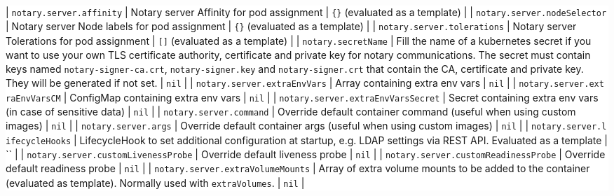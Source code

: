 | `notary.server.affinity`                  | Notary server Affinity for pod assignment                                                                                                                                                                                                                                                                                                      | `{}` (evaluated as a template)                          |
| `notary.server.nodeSelector`              | Notary server Node labels for pod assignment                                                                                                                                                                                                                                                                                                   | `{}` (evaluated as a template)                          |
| `notary.server.tolerations`               | Notary server Tolerations for pod assignment                                                                                                                                                                                                                                                                                                   | `[]` (evaluated as a template)                          |
| `notary.secretName`                       | Fill the name of a kubernetes secret if you want to use your own TLS certificate authority, certificate and private key for notary communications. The secret must contain keys named `notary-signer-ca.crt`, `notary-signer.key` and `notary-signer.crt` that contain the CA, certificate and private key. They will be generated if not set. | `nil`                                                   |
| `notary.server.extraEnvVars`              | Array containing extra env vars                                                                                                                                                                                                                                                                                                                | `nil`                                                   |
| `notary.server.extraEnvVarsCM`            | ConfigMap containing extra env vars                                                                                                                                                                                                                                                                                                            | `nil`                                                   |
| `notary.server.extraEnvVarsSecret`        | Secret containing extra env vars (in case of sensitive data)                                                                                                                                                                                                                                                                                   | `nil`                                                   |
| `notary.server.command`                   | Override default container command (useful when using custom images)                                                                                                                                                                                                                                                                           | `nil`                                                   |
| `notary.server.args`                      | Override default container args (useful when using custom images)                                                                                                                                                                                                                                                                              | `nil`                                                   |
| `notary.server.lifecycleHooks`            | LifecycleHook to set additional configuration at startup, e.g. LDAP settings via REST API. Evaluated as a template                                                                                                                                                                                                                             | ``                                                      |
| `notary.server.customLivenessProbe`       | Override default liveness probe                                                                                                                                                                                                                                                                                                                | `nil`                                                   |
| `notary.server.customReadinessProbe`      | Override default readiness probe                                                                                                                                                                                                                                                                                                               | `nil`                                                   |
| `notary.server.extraVolumeMounts`         | Array of extra volume mounts to be added to the container (evaluated as template). Normally used with `extraVolumes`.                                                                                                                                                                                                                          | `nil`                                                   |
